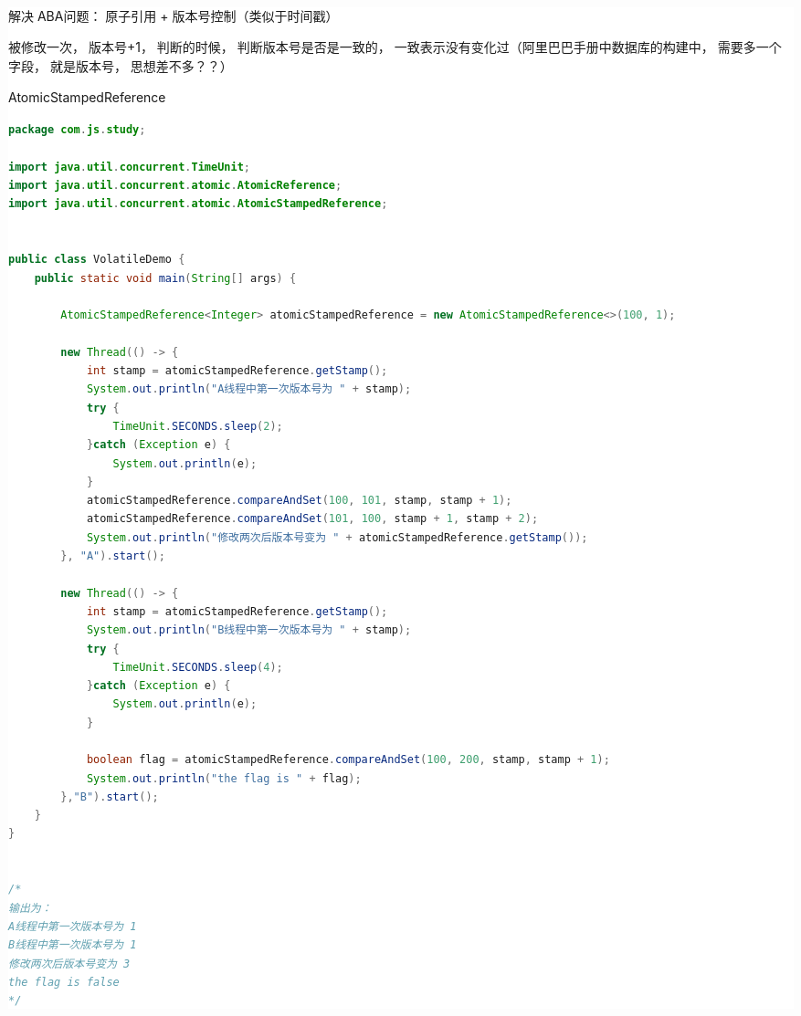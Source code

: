 

解决 ABA问题： 原子引用 + 版本号控制（类似于时间戳）

被修改一次， 版本号+1， 判断的时候， 判断版本号是否是一致的， 一致表示没有变化过（阿里巴巴手册中数据库的构建中， 需要多一个字段， 就是版本号， 思想差不多？？）



AtomicStampedReference<V>

```java
package com.js.study;

import java.util.concurrent.TimeUnit;
import java.util.concurrent.atomic.AtomicReference;
import java.util.concurrent.atomic.AtomicStampedReference;


public class VolatileDemo {
    public static void main(String[] args) {

        AtomicStampedReference<Integer> atomicStampedReference = new AtomicStampedReference<>(100, 1);

        new Thread(() -> {
            int stamp = atomicStampedReference.getStamp();
            System.out.println("A线程中第一次版本号为 " + stamp);
            try {
                TimeUnit.SECONDS.sleep(2);
            }catch (Exception e) {
                System.out.println(e);
            }
            atomicStampedReference.compareAndSet(100, 101, stamp, stamp + 1);
            atomicStampedReference.compareAndSet(101, 100, stamp + 1, stamp + 2);
            System.out.println("修改两次后版本号变为 " + atomicStampedReference.getStamp());
        }, "A").start();

        new Thread(() -> {
            int stamp = atomicStampedReference.getStamp();
            System.out.println("B线程中第一次版本号为 " + stamp);
            try {
                TimeUnit.SECONDS.sleep(4);
            }catch (Exception e) {
                System.out.println(e);
            }

            boolean flag = atomicStampedReference.compareAndSet(100, 200, stamp, stamp + 1);
            System.out.println("the flag is " + flag);
        },"B").start();
    }
}


/*
输出为： 
A线程中第一次版本号为 1
B线程中第一次版本号为 1
修改两次后版本号变为 3
the flag is false
*/
```
